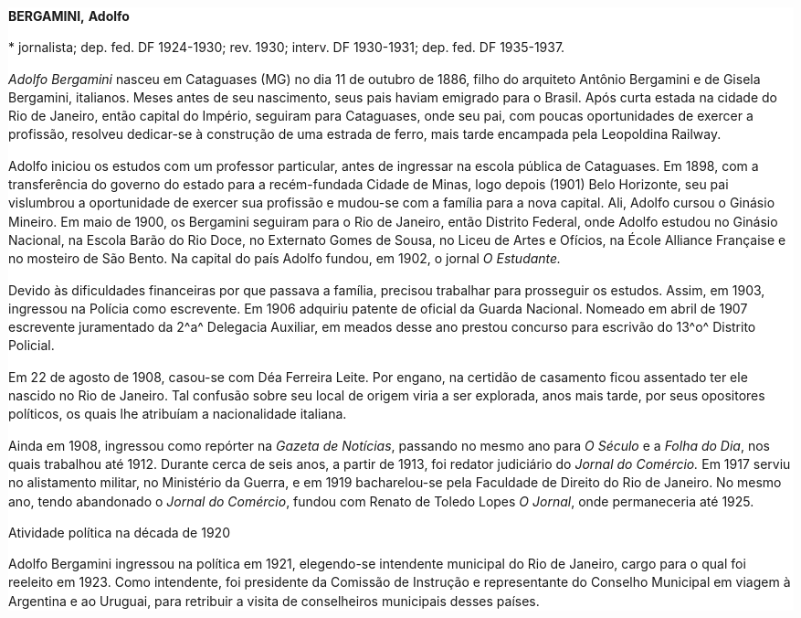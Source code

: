 **BERGAMINI,** **Adolfo**

\* jornalista; dep. fed. DF 1924-1930; rev. 1930; interv. DF 1930-1931;
dep. fed. DF 1935-1937.

*Adolfo Bergamini* nasceu em Cataguases (MG) no dia 11 de outubro de
1886, filho do arquiteto Antônio Bergamini e de Gisela Bergamini,
italianos. Meses antes de seu nascimento, seus pais haviam emigrado para
o Brasil. Após curta estada na cidade do Rio de Janeiro, então capital
do Império, seguiram para Cataguases, onde seu pai, com poucas
oportunidades de exercer a profissão, resolveu dedicar-se à construção
de uma estrada de ferro, mais tarde encampada pela Leopoldina Railway.

Adolfo iniciou os estudos com um professor particular, antes de
ingressar na escola pública de Cataguases. Em 1898, com a transferência
do governo do estado para a recém-fundada Cidade de Minas, logo depois
(1901) Belo Horizonte, seu pai vislumbrou a oportunidade de exercer sua
profissão e mudou-se com a família para a nova capital. Ali, Adolfo
cursou o Ginásio Mineiro. Em maio de 1900, os Bergamini seguiram para o
Rio de Janeiro, então Distrito Federal, onde Adolfo estudou no Ginásio
Nacional, na Escola Barão do Rio Doce, no Externato Gomes de Sousa, no
Liceu de Artes e Ofícios, na École Alliance Française e no mosteiro de
São Bento. Na capital do país Adolfo fundou, em 1902, o jornal *O
Estudante.*

Devido às dificuldades financeiras por que passava a família, precisou
trabalhar para prosseguir os estudos. Assim, em 1903, ingressou na
Polícia como escrevente. Em 1906 adquiriu patente de oficial da Guarda
Nacional. Nomeado em abril de 1907 escrevente juramentado da 2^a^
Delegacia Auxiliar, em meados desse ano prestou concurso para escrivão
do 13^o^ Distrito Policial.

Em 22 de agosto de 1908, casou-se com Déa Ferreira Leite. Por engano, na
certidão de casamento ficou assentado ter ele nascido no Rio de Janeiro.
Tal confusão sobre seu local de origem viria a ser explorada, anos mais
tarde, por seus opositores políticos, os quais lhe atribuíam a
nacionalidade italiana.

Ainda em 1908, ingressou como repórter na *Gazeta de Notícias*, passando
no mesmo ano para *O Século* e a *Folha do Dia*, nos quais trabalhou até
1912. Durante cerca de seis anos, a partir de 1913, foi redator
judiciário do *Jornal* *do Comércio.* Em 1917 serviu no alistamento
militar, no Ministério da Guerra, e em 1919 bacharelou-se pela Faculdade
de Direito do Rio de Janeiro. No mesmo ano, tendo abandonado o *Jornal
do Comércio*, fundou com Renato de Toledo Lopes *O* *Jornal*, onde
permaneceria até 1925.

Atividade política na década de 1920

Adolfo Bergamini ingressou na política em 1921, elegendo-se intendente
municipal do Rio de Janeiro, cargo para o qual foi reeleito em 1923.
Como intendente, foi presidente da Comissão de Instrução e representante
do Conselho Municipal em viagem à Argentina e ao Uruguai, para retribuir
a visita de conselheiros municipais desses países.
